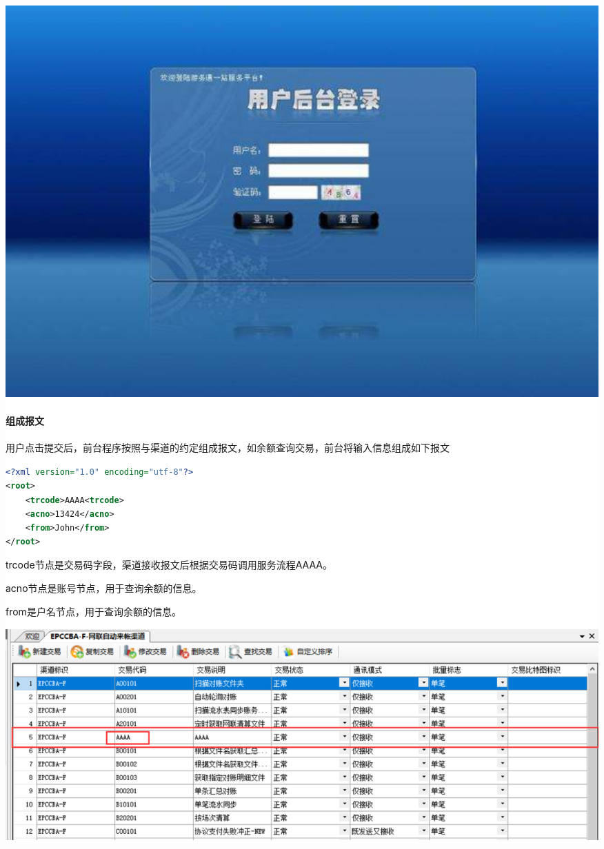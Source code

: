 ![1531477046915](交易流程总体流程.assets/1531477046915.png)

#### 组成报文

用户点击提交后，前台程序按照与渠道的约定组成报文，如余额查询交易，前台将输入信息组成如下报文

~~~xml
<?xml version="1.0" encoding="utf-8"?>
<root>
	<trcode>AAAA<trcode>
	<acno>13424</acno>
	<from>John</from>
</root>
~~~

trcode节点是交易码字段，渠道接收报文后根据交易码调用服务流程AAAA。

acno节点是账号节点，用于查询余额的信息。

from是户名节点，用于查询余额的信息。

![1531705501818](交易流程总体流程.assets/1531705501818.png)